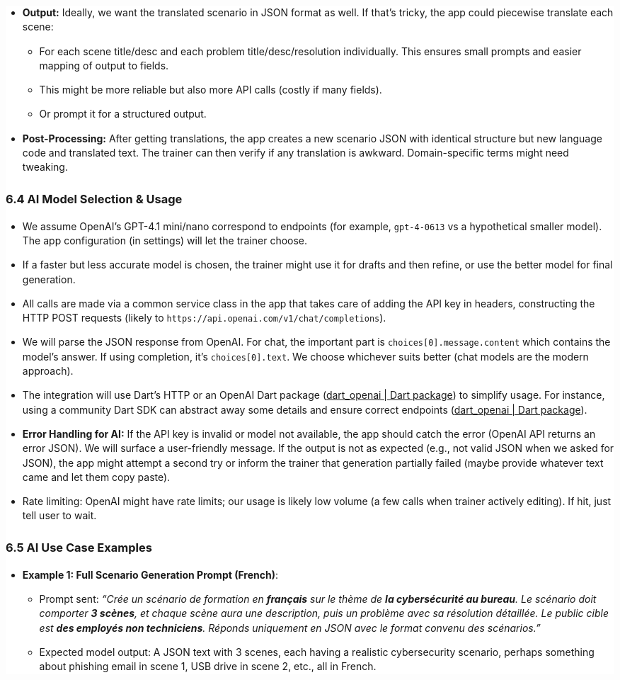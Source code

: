 * **Output:** Ideally, we want the translated scenario in JSON format as well. If that’s tricky, the app could piecewise translate each scene:

  * For each scene title/desc and each problem title/desc/resolution individually. This ensures small prompts and easier mapping of output to fields.

  * This might be more reliable but also more API calls (costly if many fields).

  * Or prompt it for a structured output.

* **Post-Processing:** After getting translations, the app creates a new scenario JSON with identical structure but new language code and translated text. The trainer can then verify if any translation is awkward. Domain-specific terms might need tweaking.

### **6.4 AI Model Selection & Usage**

* We assume OpenAI’s GPT-4.1 mini/nano correspond to endpoints (for example, `gpt-4-0613` vs a hypothetical smaller model). The app configuration (in settings) will let the trainer choose.

* If a faster but less accurate model is chosen, the trainer might use it for drafts and then refine, or use the better model for final generation.

* All calls are made via a common service class in the app that takes care of adding the API key in headers, constructing the HTTP POST requests (likely to `https://api.openai.com/v1/chat/completions`).

* We will parse the JSON response from OpenAI. For chat, the important part is `choices[0].message.content` which contains the model’s answer. If using completion, it’s `choices[0].text`. We choose whichever suits better (chat models are the modern approach).

* The integration will use Dart’s HTTP or an OpenAI Dart package ([dart\_openai | Dart package](https://pub.dev/packages/dart_openai#:~:text=An%20open,models%20into%20their%20Dart%2FFlutter%20applications)) to simplify usage. For instance, using a community Dart SDK can abstract away some details and ensure correct endpoints ([dart\_openai | Dart package](https://pub.dev/packages/dart_openai#:~:text=This%20library%20provides%20simple%20and,E%20image%20generation%2C%20and%20more)).

* **Error Handling for AI:** If the API key is invalid or model not available, the app should catch the error (OpenAI API returns an error JSON). We will surface a user-friendly message. If the output is not as expected (e.g., not valid JSON when we asked for JSON), the app might attempt a second try or inform the trainer that generation partially failed (maybe provide whatever text came and let them copy paste).

* Rate limiting: OpenAI might have rate limits; our usage is likely low volume (a few calls when trainer actively editing). If hit, just tell user to wait.

### **6.5 AI Use Case Examples**

* **Example 1: Full Scenario Generation Prompt (French)**:

  * Prompt sent: *“Crée un scénario de formation en **français** sur le thème de **la cybersécurité au bureau**. Le scénario doit comporter **3 scènes**, et chaque scène aura une description, puis un problème avec sa résolution détaillée. Le public cible est **des employés non techniciens**. Réponds uniquement en JSON avec le format convenu des scénarios.”*

  * Expected model output: A JSON text with 3 scenes, each having a realistic cybersecurity scenario, perhaps something about phishing email in scene 1, USB drive in scene 2, etc., all in French.

